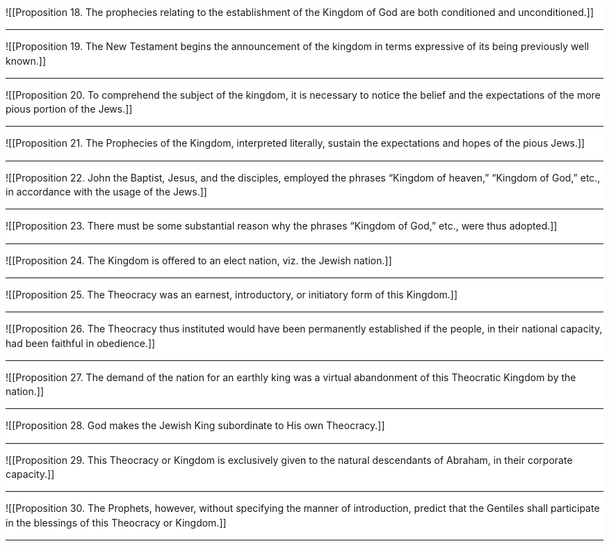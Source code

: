 ![[Proposition 18. The prophecies relating to the establishment of the Kingdom of God are both conditioned and unconditioned.]]

---

![[Proposition 19. The New Testament begins the announcement of the kingdom in terms expressive of its being previously well known.]]

---

![[Proposition 20. To comprehend the subject of the kingdom, it is necessary to notice the belief and the expectations of the more pious portion of the Jews.]]

---

![[Proposition 21. The Prophecies of the Kingdom, interpreted literally, sustain the expectations and hopes of the pious Jews.]]

---

![[Proposition 22. John the Baptist, Jesus, and the disciples, employed the phrases “Kingdom of heaven,” “Kingdom of God,” etc., in accordance with the usage of the Jews.]]

---

![[Proposition 23. There must be some substantial reason why the phrases “Kingdom of God,” etc., were thus adopted.]]

---

![[Proposition 24. The Kingdom is offered to an elect nation, viz. the Jewish nation.]]

---

![[Proposition 25. The Theocracy was an earnest, introductory, or initiatory form of this Kingdom.]]

---

![[Proposition 26. The Theocracy thus instituted would have been permanently established if the people, in their national capacity, had been faithful in obedience.]]

---

![[Proposition 27. The demand of the nation for an earthly king was a virtual abandonment of this Theocratic Kingdom by the nation.]]

---

![[Proposition 28. God makes the Jewish King subordinate to His own Theocracy.]]

---

![[Proposition 29. This Theocracy or Kingdom is exclusively given to the natural descendants of Abraham, in their corporate capacity.]]

---

![[Proposition 30. The Prophets, however, without specifying the manner of introduction, predict that the Gentiles shall participate in the blessings of this Theocracy or Kingdom.]]

---
